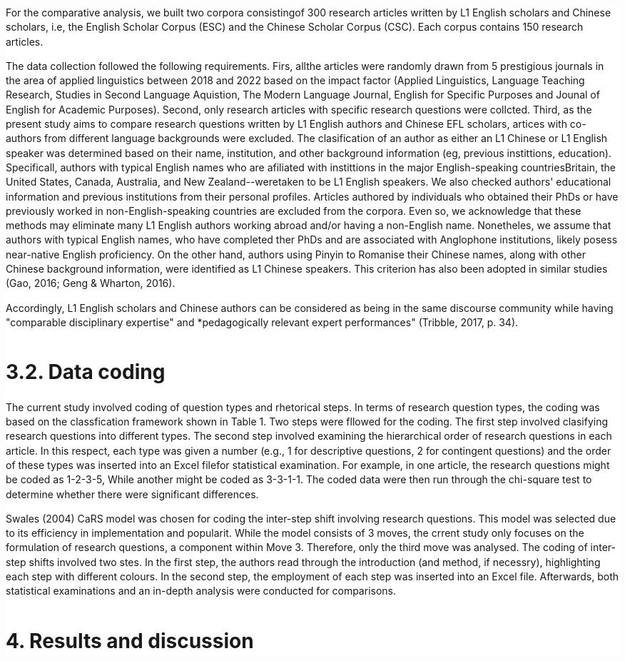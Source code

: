For the comparative analysis, we built two corpora consistingof 300 research articles written by L1 English scholars and Chinese scholars, i.e, the English Scholar Corpus (ESC) and the Chinese Scholar Corpus (CSC). Each corpus contains 150 research articles.

The data collection followed the following requirements. Firs, allthe articles were randomly drawn from 5 prestigious journals in the area of applied linguistics between 2018 and 2022 based on the impact factor (Applied Linguistics, Language Teaching Research, Studies in Second Language Aquistion, The Modern Language Journal, English for Specific Purposes and Jounal of English for Academic Purposes). Second, only research articles with specific research questions were collcted. Third, as the present study aims to compare research questions written by L1 English authors and Chinese EFL scholars, artices with co-authors from different language backgrounds were excluded. The clasification of an author as either an L1 Chinese or L1 English speaker was determined based on their name, institution, and other background information (eg, previous instittions, education). Specificall, authors with typical English names who are afiliated with instittions in the major English-speaking countriesBritain, the United States, Canada, Australia, and New Zealand--weretaken to be L1 English speakers. We also checked authors' educational information and previous institutions from their personal profiles. Articles authored by individuals who obtained their PhDs or have previously worked in non-English-speaking countries are excluded from the corpora. Even so, we acknowledge that these methods may eliminate many L1 English authors working abroad and/or having a non-English name. Nonetheles, we assume that authors with typical English names, who have completed ther PhDs and are associated with Anglophone institutions, likely posess near-native English proficiency. On the other hand, authors using Pinyin to Romanise their Chinese names, along with other Chinese background information, were identified as L1 Chinese speakers. This criterion has also been adopted in similar studies (Gao, 2016; Geng & Wharton, 2016).

Accordingly, L1 English scholars and Chinese authors can be considered as being in the same discourse community while having "comparable disciplinary expertise" and \*pedagogically relevant expert performances" (Tribble, 2017, p. 34).

# 3.2. Data coding

The current study involved coding of question types and rhetorical steps. In terms of research question types, the coding was based on the classfication framework shown in Table 1. Two steps were fllowed for the coding. The first step involved clasifying research questions into different types. The second step involved examining the hierarchical order of research questions in each article. In this respect, each type was given a number (e.g., 1 for descriptive questions, 2 for contingent questions) and the order of these types was inserted into an Excel filefor statistical examination. For example, in one article, the research questions might be coded as 1-2-3-5, While another might be coded as 3-3-1-1. The coded data were then run through the chi-square test to determine whether there were significant differences.

Swales (2004) CaRS model was chosen for coding the inter-step shift involving research questions. This model was selected due to its efficiency in implementation and popularit. While the model consists of 3 moves, the crrent study only focuses on the formulation of research questions, a component within Move 3. Therefore, only the third move was analysed. The coding of inter-step shifts involved two stes. In the first step, the authors read through the introduction (and method, if necessry), highlighting each step with different colours. In the second step, the employment of each step was inserted into an Excel file. Afterwards, both statistical examinations and an in-depth analysis were conducted for comparisons.

# 4. Results and discussion

